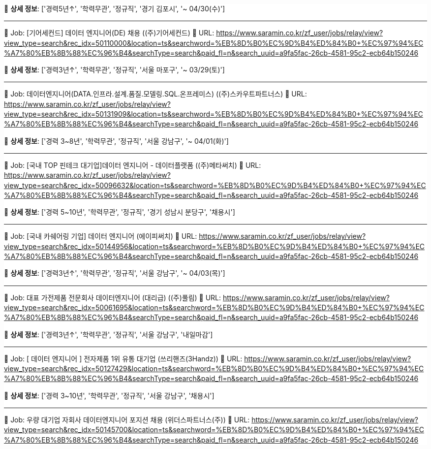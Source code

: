 📌 **상세 정보**: ['경력5년↑', '학력무관', '정규직', '경기 김포시', '~ 04/30(수)']

---

🔹 Job: [기어세컨드] 데이터 엔지니어(DE) 채용 ((주)기어세컨드)
🔗 URL: https://www.saramin.co.kr/zf_user/jobs/relay/view?view_type=search&rec_idx=50110000&location=ts&searchword=%EB%8D%B0%EC%9D%B4%ED%84%B0+%EC%97%94%EC%A7%80%EB%8B%88%EC%96%B4&searchType=search&paid_fl=n&search_uuid=a9fa5fac-26cb-4581-95c2-ecb64b150246

📌 **상세 정보**: ['경력3년↑', '학력무관', '정규직', '서울 마포구', '~ 03/29(토)']

---

🔹 Job: 데이터엔지니어(DATA.인프라.설계.품질.모델링.SQL.온프레미스) ((주)스카우트파트너스)
🔗 URL: https://www.saramin.co.kr/zf_user/jobs/relay/view?view_type=search&rec_idx=50131909&location=ts&searchword=%EB%8D%B0%EC%9D%B4%ED%84%B0+%EC%97%94%EC%A7%80%EB%8B%88%EC%96%B4&searchType=search&paid_fl=n&search_uuid=a9fa5fac-26cb-4581-95c2-ecb64b150246

📌 **상세 정보**: ['경력 3~8년', '학력무관', '정규직', '서울 강남구', '~ 04/01(화)']

---

🔹 Job: [국내 TOP 핀테크 대기업]데이터 엔지니어 - 데이터플랫폼 ((주)메타써치)
🔗 URL: https://www.saramin.co.kr/zf_user/jobs/relay/view?view_type=search&rec_idx=50096632&location=ts&searchword=%EB%8D%B0%EC%9D%B4%ED%84%B0+%EC%97%94%EC%A7%80%EB%8B%88%EC%96%B4&searchType=search&paid_fl=n&search_uuid=a9fa5fac-26cb-4581-95c2-ecb64b150246

📌 **상세 정보**: ['경력 5~10년', '학력무관', '정규직', '경기 성남시 분당구', '채용시']

---

🔹 Job: [국내 카쉐어링 기업] 데이터 엔지니어 (에이피써치)
🔗 URL: https://www.saramin.co.kr/zf_user/jobs/relay/view?view_type=search&rec_idx=50144956&location=ts&searchword=%EB%8D%B0%EC%9D%B4%ED%84%B0+%EC%97%94%EC%A7%80%EB%8B%88%EC%96%B4&searchType=search&paid_fl=n&search_uuid=a9fa5fac-26cb-4581-95c2-ecb64b150246

📌 **상세 정보**: ['경력3년↑', '학력무관', '정규직', '서울 강남구', '~ 04/03(목)']

---

🔹 Job: 대표 가전제품 전문회사   데이터엔지니어 (대리급) ((주)풀림)
🔗 URL: https://www.saramin.co.kr/zf_user/jobs/relay/view?view_type=search&rec_idx=50061695&location=ts&searchword=%EB%8D%B0%EC%9D%B4%ED%84%B0+%EC%97%94%EC%A7%80%EB%8B%88%EC%96%B4&searchType=search&paid_fl=n&search_uuid=a9fa5fac-26cb-4581-95c2-ecb64b150246

📌 **상세 정보**: ['경력3년↑', '학력무관', '정규직', '서울 강남구', '내일마감']

---

🔹 Job: [ 데이터 엔지니어 ] 전자제품 1위 유통 대기업 (쓰리핸즈(3Handz))
🔗 URL: https://www.saramin.co.kr/zf_user/jobs/relay/view?view_type=search&rec_idx=50127429&location=ts&searchword=%EB%8D%B0%EC%9D%B4%ED%84%B0+%EC%97%94%EC%A7%80%EB%8B%88%EC%96%B4&searchType=search&paid_fl=n&search_uuid=a9fa5fac-26cb-4581-95c2-ecb64b150246

📌 **상세 정보**: ['경력 3~10년', '학력무관', '정규직', '서울 강남구', '채용시']

---

🔹 Job: 우량 대기업 자회사 데이터엔지니어 포지션 채용 (위더스파트너스(주))
🔗 URL: https://www.saramin.co.kr/zf_user/jobs/relay/view?view_type=search&rec_idx=50145700&location=ts&searchword=%EB%8D%B0%EC%9D%B4%ED%84%B0+%EC%97%94%EC%A7%80%EB%8B%88%EC%96%B4&searchType=search&paid_fl=n&search_uuid=a9fa5fac-26cb-4581-95c2-ecb64b150246
